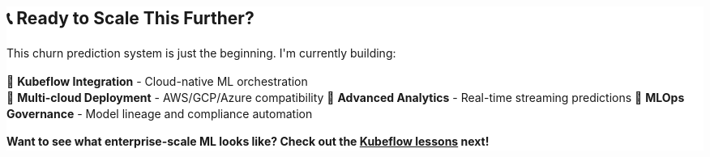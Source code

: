 
## 📞 **Ready to Scale This Further?**

This churn prediction system is just the beginning. I'm currently building:

🚧 **Kubeflow Integration** - Cloud-native ML orchestration  
🚧 **Multi-cloud Deployment** - AWS/GCP/Azure compatibility
🚧 **Advanced Analytics** - Real-time streaming predictions
🚧 **MLOps Governance** - Model lineage and compliance automation

**Want to see what enterprise-scale ML looks like? Check out the [Kubeflow lessons](../kubeflow-native-mlops/) next!**